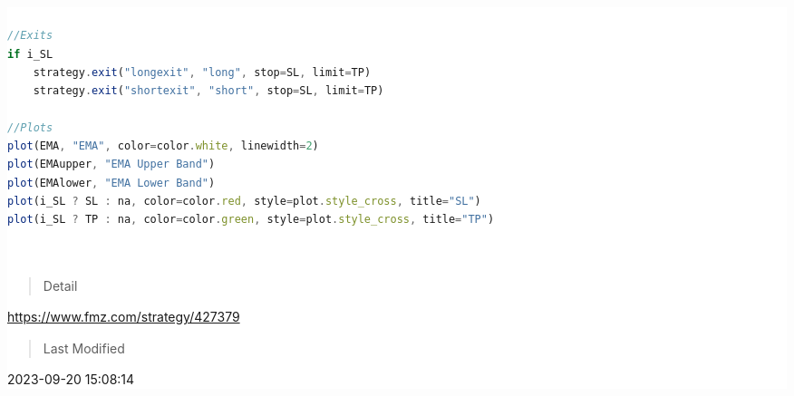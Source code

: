 ``` javascript

//Exits
if i_SL
    strategy.exit("longexit", "long", stop=SL, limit=TP)
    strategy.exit("shortexit", "short", stop=SL, limit=TP)

//Plots
plot(EMA, "EMA", color=color.white, linewidth=2)
plot(EMAupper, "EMA Upper Band")
plot(EMAlower, "EMA Lower Band")
plot(i_SL ? SL : na, color=color.red, style=plot.style_cross, title="SL")
plot(i_SL ? TP : na, color=color.green, style=plot.style_cross, title="TP")




```

> Detail

https://www.fmz.com/strategy/427379

> Last Modified

2023-09-20 15:08:14
